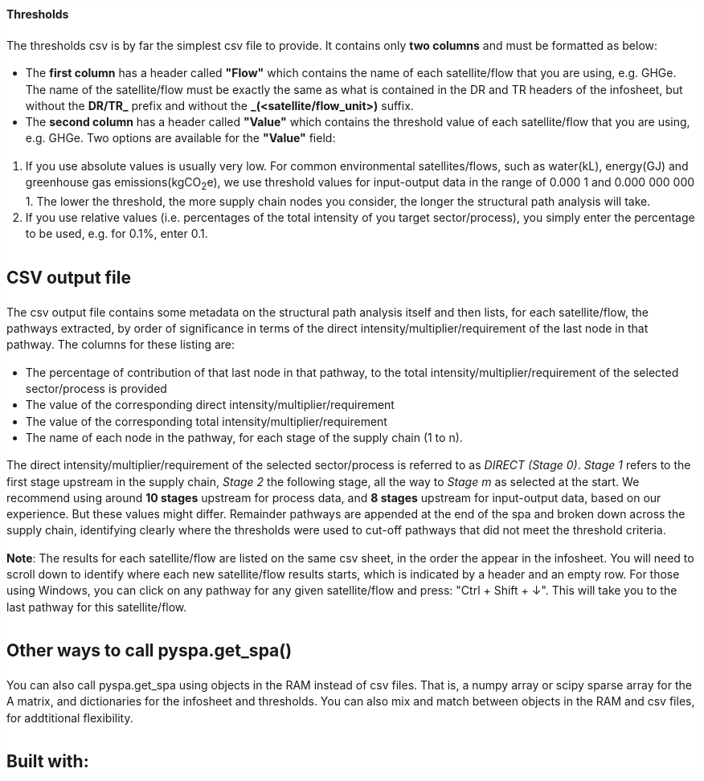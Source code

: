 #### Thresholds

The thresholds csv is by far the simplest csv file to provide. It contains only __two columns__ and must be formatted as below:

+ The __first column__ has a header called __"Flow"__ which contains the name of each satellite/flow that you are using, e.g. GHGe. The name of the satellite/flow must be exactly the same as what is contained in the DR and TR headers of the infosheet, but without the __DR/TR\___ prefix and without the __\_(<satellite/flow_unit>)__ suffix.
+ The __second column__ has a header called __"Value"__ which contains the threshold value of each satellite/flow that you are using, e.g. GHGe.
Two options are available for the __"Value"__ field:
1. If you use absolute values is usually very low. For common environmental satellites/flows, such as water(kL), energy(GJ) and greenhouse gas emissions(kgCO<sub>2</sub>e), we use threshold values for input-output data in the range of 0.000 1 and 0.000 000 000 1. The lower the threshold, the more supply chain nodes you consider, the longer the structural path analysis will take.
2. If you use relative values (i.e. percentages of the total intensity of you target sector/process), you simply enter the percentage to be used, e.g. for 0.1%, enter 0.1.

## CSV output file

The csv output file contains some metadata on the structural path analysis itself and then lists, for each satellite/flow, the pathways extracted, by order of significance in terms of the direct intensity/multiplier/requirement of the last node in that pathway. The columns for these listing are:
+ The percentage of contribution of that last node in that pathway, to the total intensity/multiplier/requirement of the selected sector/process is provided
+ The value of the corresponding direct intensity/multiplier/requirement
+ The value of the corresponding total intensity/multiplier/requirement
+ The name of each node in the pathway, for each stage of the supply chain (1 to n).

The direct intensity/multiplier/requirement of the selected sector/process is referred to as _DIRECT (Stage 0)_. _Stage 1_ refers to the first stage upstream in the supply chain, _Stage 2_ the following stage, all the way to _Stage m_ as selected at the start. We recommend using around __10 stages__ upstream for process data, and __8 stages__ upstream for input-output data, based on our experience. But these values might differ.
Remainder pathways are appended at the end of the spa and broken down across the supply chain, identifying clearly where the thresholds were used to cut-off pathways that did not meet the threshold criteria.

__Note__: The results for each satellite/flow are listed on the same csv sheet, in the order the appear in the infosheet. You will need to scroll down to identify where each new satellite/flow results starts, which is indicated by a header and an empty row. For those using Windows, you can click on any pathway for any given satellite/flow and press: "Ctrl + Shift + ↓". This will take you to the last pathway for this satellite/flow.


## Other ways to call pyspa.get_spa()

You can also call pyspa.get_spa using objects in the RAM instead of csv files. That is, a numpy array or scipy sparse array for the A matrix, and dictionaries for the infosheet and thresholds. You can also mix and match between objects in the RAM and csv files, for addtitional flexibility.

## Built with:
